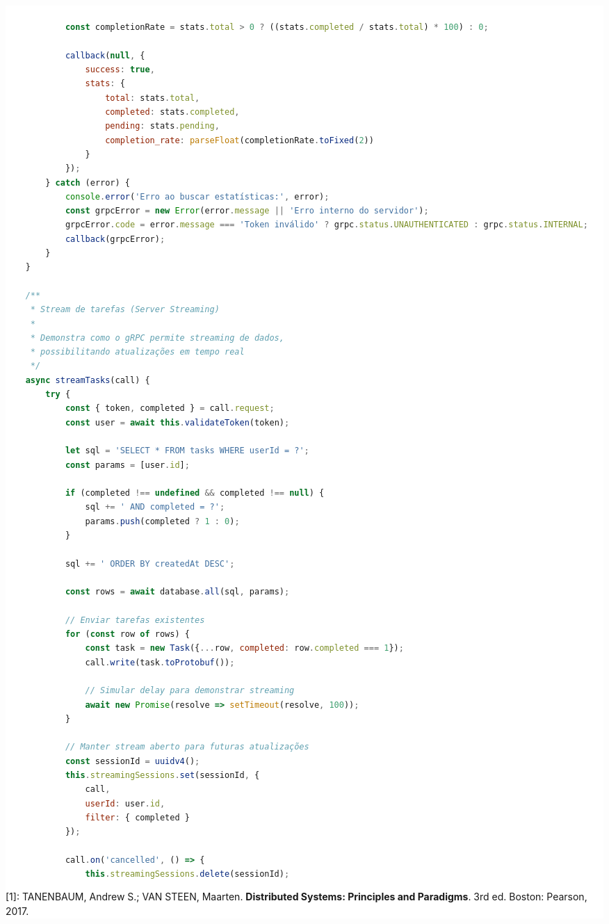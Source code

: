 ```javascript

            const completionRate = stats.total > 0 ? ((stats.completed / stats.total) * 100) : 0;

            callback(null, {
                success: true,
                stats: {
                    total: stats.total,
                    completed: stats.completed,
                    pending: stats.pending,
                    completion_rate: parseFloat(completionRate.toFixed(2))
                }
            });
        } catch (error) {
            console.error('Erro ao buscar estatísticas:', error);
            const grpcError = new Error(error.message || 'Erro interno do servidor');
            grpcError.code = error.message === 'Token inválido' ? grpc.status.UNAUTHENTICATED : grpc.status.INTERNAL;
            callback(grpcError);
        }
    }

    /**
     * Stream de tarefas (Server Streaming)
     *
     * Demonstra como o gRPC permite streaming de dados,
     * possibilitando atualizações em tempo real
     */
    async streamTasks(call) {
        try {
            const { token, completed } = call.request;
            const user = await this.validateToken(token);

            let sql = 'SELECT * FROM tasks WHERE userId = ?';
            const params = [user.id];

            if (completed !== undefined && completed !== null) {
                sql += ' AND completed = ?';
                params.push(completed ? 1 : 0);
            }

            sql += ' ORDER BY createdAt DESC';

            const rows = await database.all(sql, params);

            // Enviar tarefas existentes
            for (const row of rows) {
                const task = new Task({...row, completed: row.completed === 1});
                call.write(task.toProtobuf());

                // Simular delay para demonstrar streaming
                await new Promise(resolve => setTimeout(resolve, 100));
            }

            // Manter stream aberto para futuras atualizações
            const sessionId = uuidv4();
            this.streamingSessions.set(sessionId, {
                call,
                userId: user.id,
                filter: { completed }
            });

            call.on('cancelled', () => {
                this.streamingSessions.delete(sessionId);
```

[1]: TANENBAUM, Andrew S.; VAN STEEN, Maarten. **Distributed Systems: Principles and Paradigms**. 3rd ed. Boston: Pearson, 2017.